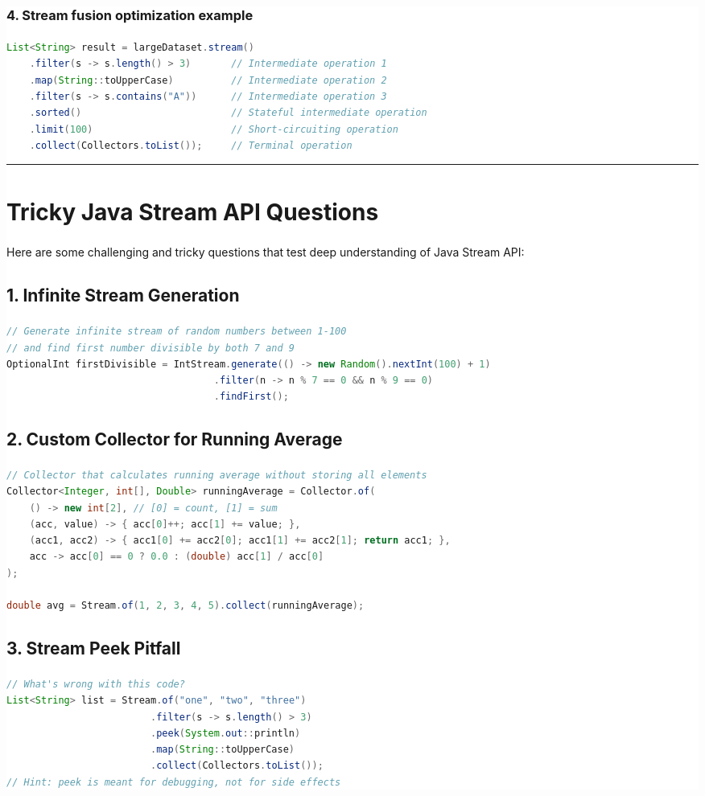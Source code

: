 ### 4. Stream fusion optimization example
```java
List<String> result = largeDataset.stream()
    .filter(s -> s.length() > 3)       // Intermediate operation 1
    .map(String::toUpperCase)          // Intermediate operation 2
    .filter(s -> s.contains("A"))      // Intermediate operation 3
    .sorted()                          // Stateful intermediate operation
    .limit(100)                        // Short-circuiting operation
    .collect(Collectors.toList());     // Terminal operation
```

---

# Tricky Java Stream API Questions

Here are some challenging and tricky questions that test deep understanding of Java Stream API:

## 1. Infinite Stream Generation
```java
// Generate infinite stream of random numbers between 1-100
// and find first number divisible by both 7 and 9
OptionalInt firstDivisible = IntStream.generate(() -> new Random().nextInt(100) + 1)
                                    .filter(n -> n % 7 == 0 && n % 9 == 0)
                                    .findFirst();
```

## 2. Custom Collector for Running Average
```java
// Collector that calculates running average without storing all elements
Collector<Integer, int[], Double> runningAverage = Collector.of(
    () -> new int[2], // [0] = count, [1] = sum
    (acc, value) -> { acc[0]++; acc[1] += value; },
    (acc1, acc2) -> { acc1[0] += acc2[0]; acc1[1] += acc2[1]; return acc1; },
    acc -> acc[0] == 0 ? 0.0 : (double) acc[1] / acc[0]
);

double avg = Stream.of(1, 2, 3, 4, 5).collect(runningAverage);
```

## 3. Stream Peek Pitfall
```java
// What's wrong with this code?
List<String> list = Stream.of("one", "two", "three")
                         .filter(s -> s.length() > 3)
                         .peek(System.out::println)
                         .map(String::toUpperCase)
                         .collect(Collectors.toList());
// Hint: peek is meant for debugging, not for side effects
```
